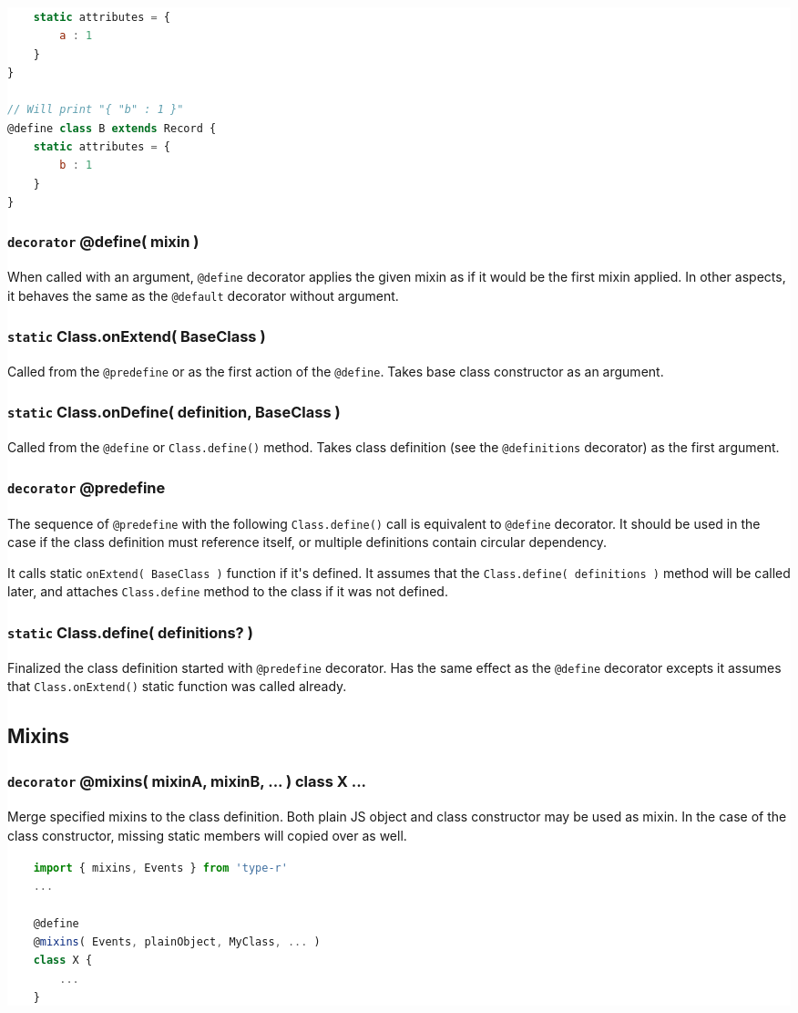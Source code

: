 ```javascript
    static attributes = {
        a : 1
    }
}

// Will print "{ "b" : 1 }"
@define class B extends Record {
    static attributes = {
        b : 1
    }
}
```

### `decorator` @define( mixin )

When called with an argument, `@define` decorator applies the given mixin as if it would be the first mixin applied.
In other aspects, it behaves the same as the `@default` decorator without argument.

### `static` Class.onExtend( BaseClass )

Called from the `@predefine` or as the first action of the `@define`. Takes base class constructor as an argument.

### `static` Class.onDefine( definition, BaseClass )

Called from the `@define` or `Class.define()` method. Takes class definition (see the `@definitions` decorator) as the first argument.

### `decorator` @predefine

The sequence of `@predefine` with the following `Class.define()` call is equivalent to `@define` decorator. It should be used in the case if the class definition must reference itself, or multiple definitions contain circular dependency. 

It calls static `onExtend( BaseClass )` function if it's defined. It assumes that the `Class.define( definitions )` method will be called later, and attaches `Class.define` method to the class if it was not defined.

### `static` Class.define( definitions? )

Finalized the class definition started with `@predefine` decorator. Has the same effect as the `@define` decorator excepts it assumes that `Class.onExtend()` static function was called already.

## Mixins

### `decorator` @mixins( mixinA, mixinB, ... ) class X ...

Merge specified mixins to the class definition. Both plain JS object and class constructor may be used as mixin. In the case of the class constructor, missing static members will copied over as well.

```javascript
    import { mixins, Events } from 'type-r'
    ...

    @define
    @mixins( Events, plainObject, MyClass, ... )
    class X {
        ...
    }
```
